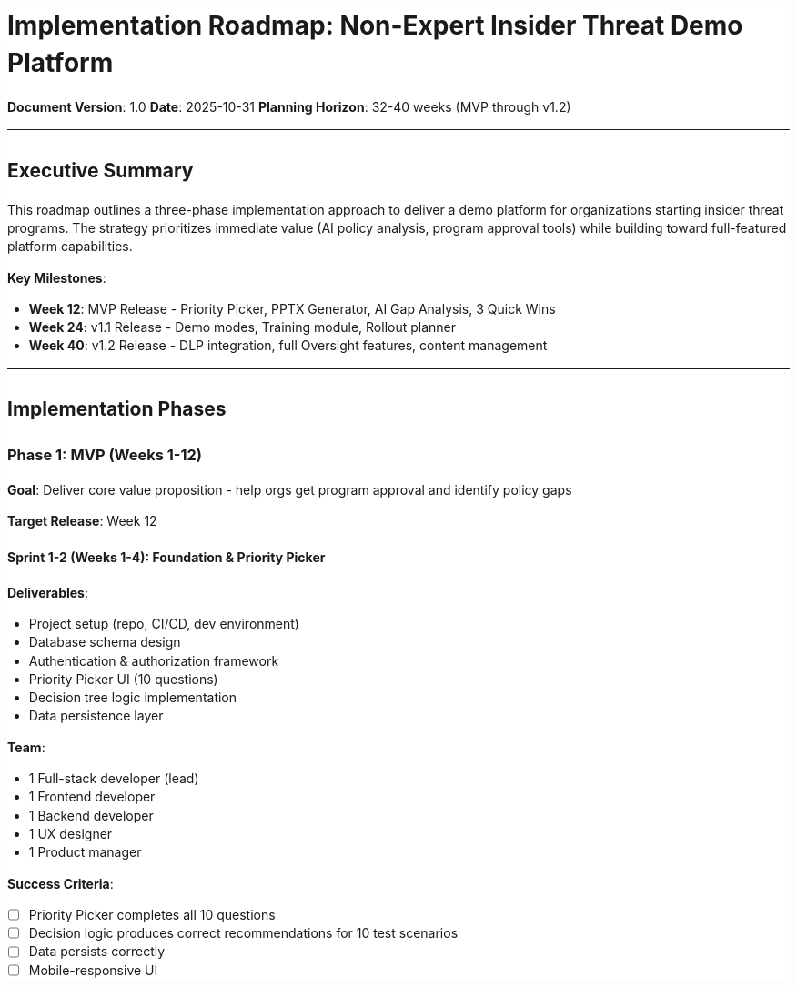 # Implementation Roadmap: Non-Expert Insider Threat Demo Platform

**Document Version**: 1.0
**Date**: 2025-10-31
**Planning Horizon**: 32-40 weeks (MVP through v1.2)

---

## Executive Summary

This roadmap outlines a three-phase implementation approach to deliver a demo platform for organizations starting insider threat programs. The strategy prioritizes immediate value (AI policy analysis, program approval tools) while building toward full-featured platform capabilities.

**Key Milestones**:
- **Week 12**: MVP Release - Priority Picker, PPTX Generator, AI Gap Analysis, 3 Quick Wins
- **Week 24**: v1.1 Release - Demo modes, Training module, Rollout planner
- **Week 40**: v1.2 Release - DLP integration, full Oversight features, content management

---

## Implementation Phases

### Phase 1: MVP (Weeks 1-12)

**Goal**: Deliver core value proposition - help orgs get program approval and identify policy gaps

**Target Release**: Week 12

#### Sprint 1-2 (Weeks 1-4): Foundation & Priority Picker

**Deliverables**:
- Project setup (repo, CI/CD, dev environment)
- Database schema design
- Authentication & authorization framework
- Priority Picker UI (10 questions)
- Decision tree logic implementation
- Data persistence layer

**Team**:
- 1 Full-stack developer (lead)
- 1 Frontend developer
- 1 Backend developer
- 1 UX designer
- 1 Product manager

**Success Criteria**:
- [ ] Priority Picker completes all 10 questions
- [ ] Decision logic produces correct recommendations for 10 test scenarios
- [ ] Data persists correctly
- [ ] Mobile-responsive UI
